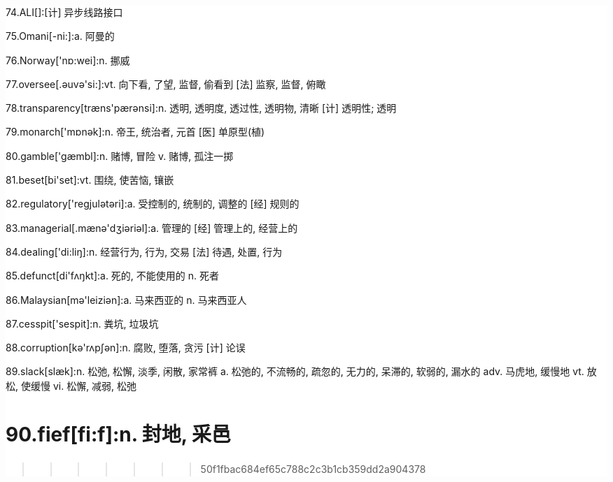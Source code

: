 74.ALI[]:[计] 异步线路接口 

75.Omani[-ni:]:a. 阿曼的 

76.Norway['nɒ:wei]:n. 挪威 

77.oversee[.әuvә'si:]:vt. 向下看, 了望, 监督, 偷看到 [法] 监察, 监督, 俯瞰 

78.transparency[træns'pærәnsi]:n. 透明, 透明度, 透过性, 透明物, 清晰 [计] 透明性; 透明 

79.monarch['mɒnәk]:n. 帝王, 统治者, 元首 [医] 单原型(植) 

80.gamble['gæmbl]:n. 赌博, 冒险 v. 赌博, 孤注一掷 

81.beset[bi'set]:vt. 围绕, 使苦恼, 镶嵌 

82.regulatory['regjulәtәri]:a. 受控制的, 统制的, 调整的 [经] 规则的 

83.managerial[.mænә'dʒiәriәl]:a. 管理的 [经] 管理上的, 经营上的 

84.dealing['di:liŋ]:n. 经营行为, 行为, 交易 [法] 待遇, 处置, 行为 

85.defunct[di'fʌŋkt]:a. 死的, 不能使用的 n. 死者 

86.Malaysian[mә'leiziәn]:a. 马来西亚的 n. 马来西亚人 

87.cesspit['sespit]:n. 粪坑, 垃圾坑 

88.corruption[kә'rʌpʃәn]:n. 腐败, 堕落, 贪污 [计] 论误 

89.slack[slæk]:n. 松弛, 松懈, 淡季, 闲散, 家常裤 a. 松弛的, 不流畅的, 疏忽的, 无力的, 呆滞的, 软弱的, 漏水的 adv. 马虎地, 缓慢地 vt. 放松, 使缓慢 vi. 松懈, 减弱, 松弛 

90.fief[fi:f]:n. 封地, 采邑 
=======
>>>>>>> 50f1fbac684ef65c788c2c3b1cb359dd2a904378

